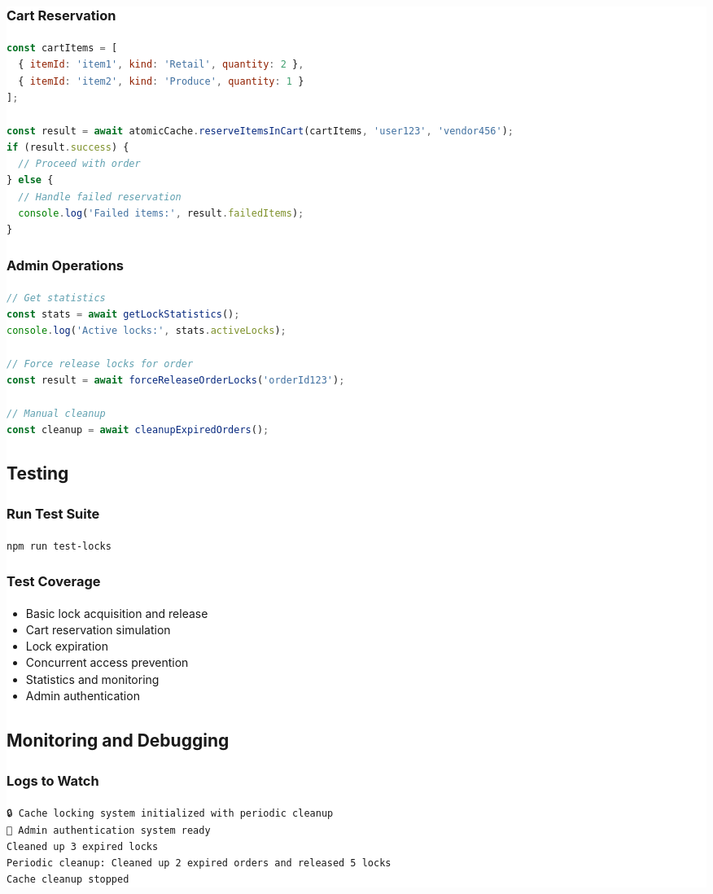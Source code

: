 ### Cart Reservation

```javascript
const cartItems = [
  { itemId: 'item1', kind: 'Retail', quantity: 2 },
  { itemId: 'item2', kind: 'Produce', quantity: 1 }
];

const result = await atomicCache.reserveItemsInCart(cartItems, 'user123', 'vendor456');
if (result.success) {
  // Proceed with order
} else {
  // Handle failed reservation
  console.log('Failed items:', result.failedItems);
}
```

### Admin Operations

```javascript
// Get statistics
const stats = await getLockStatistics();
console.log('Active locks:', stats.activeLocks);

// Force release locks for order
const result = await forceReleaseOrderLocks('orderId123');

// Manual cleanup
const cleanup = await cleanupExpiredOrders();
```

## Testing

### Run Test Suite
```bash
npm run test-locks
```

### Test Coverage
- Basic lock acquisition and release
- Cart reservation simulation
- Lock expiration
- Concurrent access prevention
- Statistics and monitoring
- Admin authentication

## Monitoring and Debugging

### Logs to Watch
```
🔒 Cache locking system initialized with periodic cleanup
🔐 Admin authentication system ready
Cleaned up 3 expired locks
Periodic cleanup: Cleaned up 2 expired orders and released 5 locks
Cache cleanup stopped
```
